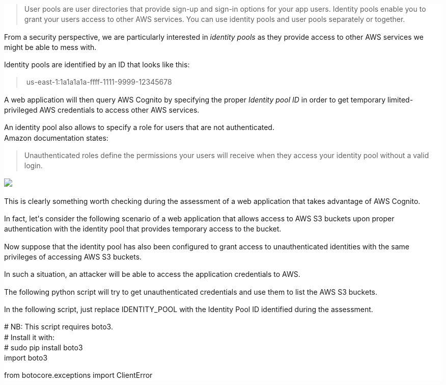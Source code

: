 > User pools are user directories that provide sign-up and sign-in options for your app users. Identity pools enable you to grant your users access to other AWS services. You can use identity pools and user pools separately or together.

From a security perspective, we are particularly interested in _identity pools_ as they provide access to other AWS services we might be able to mess with.  
  
Identity pools are identified by an ID that looks like this:  

>  us-east-1:1a1a1a1a-ffff-1111-9999-12345678

  
A web application will then query AWS Cognito by specifying the proper _Identity pool ID_ in order to get temporary limited-privileged AWS credentials to access other AWS services.  
  
An identity pool also allows to specify a role for users that are not authenticated.  
Amazon documentation states:  

> Unauthenticated roles define the permissions your users will receive when they access your identity pool without a valid login.

  

[![](https://blogger.googleusercontent.com/img/b/R29vZ2xl/AVvXsEgGCIv1qSXnJOK-b9IgjFKP3usDLAxE-kkhjy7USy5E6DVoOVxzaV4YAx0HNv26W08HX_NuTIJWF5gbNP1W1JLGgAY_E2GJ-SJvDZ-KMPu78yQhYIZy0z_0TqPdXAuts0ekm0ICnBYvX0DY/s1600/unauthenticated.png)](https://blogger.googleusercontent.com/img/b/R29vZ2xl/AVvXsEgGCIv1qSXnJOK-b9IgjFKP3usDLAxE-kkhjy7USy5E6DVoOVxzaV4YAx0HNv26W08HX_NuTIJWF5gbNP1W1JLGgAY_E2GJ-SJvDZ-KMPu78yQhYIZy0z_0TqPdXAuts0ekm0ICnBYvX0DY/s1600/unauthenticated.png)

  

  
  
This is clearly something worth checking during the assessment of a web application that takes advantage of AWS Cognito.  
  
In fact, let's consider the following scenario of a web application that allows access to AWS S3 buckets upon proper authentication with the identity pool that provides temporary access to the bucket.  
  
Now suppose that the identity pool has also been configured to grant access to unauthenticated identities with the same privileges of accessing AWS S3 buckets.  
  
In such a situation, an attacker will be able to access the application credentials to AWS.  
  
The following python script will try to get unauthenticated credentials and use them to list the AWS S3 buckets.  
  

In the following script, just replace IDENTITY\_POOL with the Identity Pool ID identified during the assessment. 

  

  

\# NB: This script requires boto3.  
\# Install it with:  
\# sudo pip install boto3  
import boto3

from botocore.exceptions import ClientError  
  
